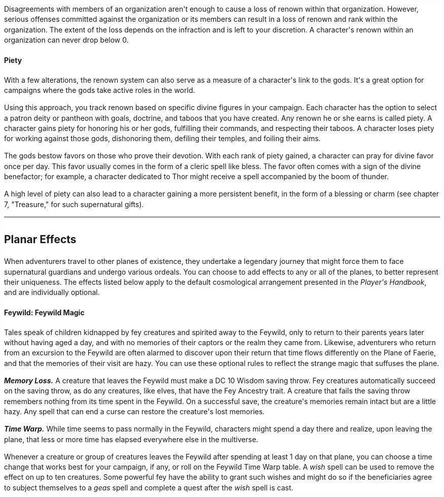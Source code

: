Disagreements with members of an organization aren't enough to cause a loss of renown within that organization. However, serious offenses committed against the organization or its members can result in a loss of renown and rank within the organization. The extent of the loss depends on the infraction and is left to your discretion. A character's renown within an organization can never drop below 0.

#### Piety

With a few alterations, the renown system can also serve as a measure of a character's link to the gods. It's a great option for campaigns where the gods take active roles in the world.

Using this approach, you track renown based on specific divine figures in your campaign. Each character has the option to select a patron deity or pantheon with goals, doctrine, and taboos that you have created. Any renown he or she earns is called piety. A character gains piety for honoring his or her gods, fulfilling their commands, and respecting their taboos. A character loses piety for working against those gods, dishonoring them, defiling their temples, and foiling their aims.

The gods bestow favors on those who prove their devotion. With each rank of piety gained, a character can pray for divine favor once per day. This favor usually comes in the form of a cleric spell like bless. The favor often comes with a sign of the divine benefactor; for example, a character dedicated to Thor might receive a spell accompanied by the boom of thunder.

A high level of piety can also lead to a character gaining a more persistent benefit, in the form of a blessing or charm (see chapter 7, "Treasure," for such supernatural gifts).

---

## Planar Effects

When adventurers travel to other planes of existence, they undertake a legendary journey that might force them to face supernatural guardians and undergo various ordeals. You can choose to add effects to any or all of the planes, to better represent their uniqueness. The effects listed below apply to the default cosmological arrangement presented in the *Player's Handbook*, and are individually optional.

#### Feywild: Feywild Magic

Tales speak of children kidnapped by fey creatures and spirited away to the Feywild, only to return to their parents years later without having aged a day, and with no memories of their captors or the realm they came from. Likewise, adventurers who return from an excursion to the Feywild are often alarmed to discover upon their return that time flows differently on the Plane of Faerie, and that the memories of their visit are hazy. You can use these optional rules to reflect the strange magic that suffuses the plane.

***Memory Loss.*** A creature that leaves the Feywild must make a DC 10 Wisdom saving throw. Fey creatures automatically succeed on the saving throw, as do any creatures, like elves, that have the Fey Ancestry trait. A creature that fails the saving throw remembers nothing from its time spent in the Feywild. On a successful save, the creature's memories remain intact but are a little hazy. Any spell that can end a curse can restore the creature's lost memories.

***Time Warp.*** While time seems to pass normally in the Feywild, characters might spend a day there and realize, upon leaving the plane, that less or more time has elapsed everywhere else in the multiverse.

Whenever a creature or group of creatures leaves the Feywild after spending at least 1 day on that plane, you can choose a time change that works best for your campaign, if any, or roll on the Feywild Time Warp table. A *wish* spell can be used to remove the effect on up to ten creatures. Some powerful fey have the ability to grant such wishes and might do so if the beneficiaries agree to subject themselves to a *geas* spell and complete a quest after the *wish* spell is cast.
